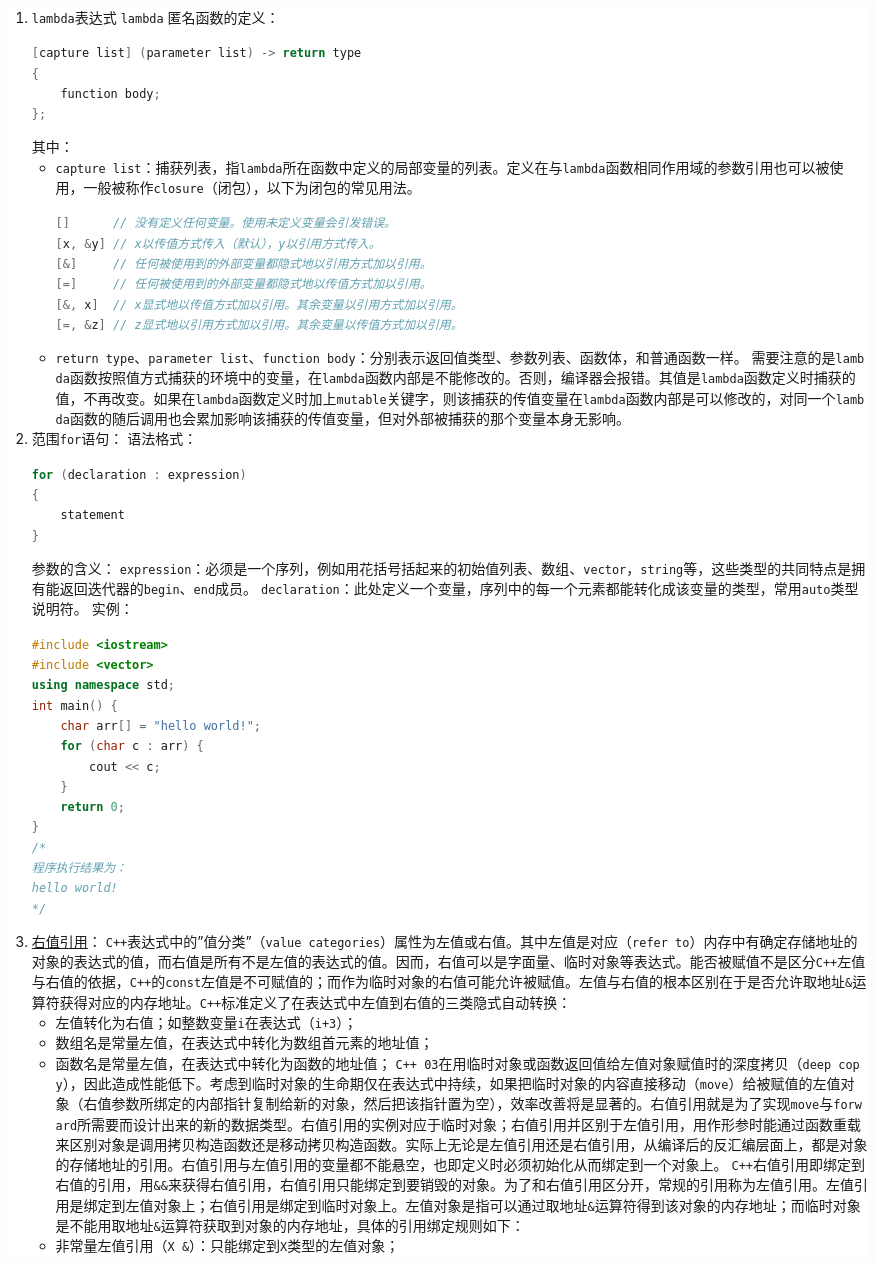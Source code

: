 1. `lambda`表达式
    `lambda` 匿名函数的定义：
    ```cpp
	[capture list] (parameter list) -> return type
	{
		function body;
	};
	```
	其中：
	- `capture list`：捕获列表，指`lambda`所在函数中定义的局部变量的列表。定义在与`lambda`函数相同作用域的参数引用也可以被使用，一般被称作`closure`（闭包），以下为闭包的常见用法。
		```cpp
		[]      // 没有定义任何变量。使用未定义变量会引发错误。
		[x, &y] // x以传值方式传入（默认），y以引用方式传入。
		[&]     // 任何被使用到的外部变量都隐式地以引用方式加以引用。
		[=]     // 任何被使用到的外部变量都隐式地以传值方式加以引用。
		[&, x]  // x显式地以传值方式加以引用。其余变量以引用方式加以引用。
		[=, &z] // z显式地以引用方式加以引用。其余变量以传值方式加以引用。
		```
	- `return type`、`parameter list`、`function body`：分别表示返回值类型、参数列表、函数体，和普通函数一样。
	需要注意的是`lambda`函数按照值方式捕获的环境中的变量，在`lambda`函数内部是不能修改的。否则，编译器会报错。其值是`lambda`函数定义时捕获的值，不再改变。如果在`lambda`函数定义时加上`mutable`关键字，则该捕获的传值变量在`lambda`函数内部是可以修改的，对同一个`lambda`函数的随后调用也会累加影响该捕获的传值变量，但对外部被捕获的那个变量本身无影响。
2. 范围`for`语句：
	语法格式：
	```cpp
	for (declaration : expression)
	{
		statement
	}
	```
	参数的含义：
	`expression`：必须是一个序列，例如用花括号括起来的初始值列表、数组、`vector`，`string`等，这些类型的共同特点是拥有能返回迭代器的`begin`、`end`成员。
	`declaration`：此处定义一个变量，序列中的每一个元素都能转化成该变量的类型，常用`auto`类型说明符。
	实例：
	```cpp
	#include <iostream>
	#include <vector>
	using namespace std;
	int main() {
	    char arr[] = "hello world!";
	    for (char c : arr) {
	        cout << c;
	    }  
	    return 0;
	}
	/*
	程序执行结果为：
	hello world!
	*/
	```
3. [右值引用](C++语言特性相关/左值和右值：区别、引用及转化)：
	`C++`表达式中的”值分类”（`value categories`）属性为左值或右值。其中左值是对应（`refer to`）内存中有确定存储地址的对象的表达式的值，而右值是所有不是左值的表达式的值。因而，右值可以是字面量、临时对象等表达式。能否被赋值不是区分`C++`左值与右值的依据，`C++`的`const`左值是不可赋值的；而作为临时对象的右值可能允许被赋值。左值与右值的根本区别在于是否允许取地址`&`运算符获得对应的内存地址。`C++`标准定义了在表达式中左值到右值的三类隐式自动转换：
	- 左值转化为右值；如整数变量`i`在表达式（`i+3`）；
	- 数组名是常量左值，在表达式中转化为数组首元素的地址值；
	- 函数名是常量左值，在表达式中转化为函数的地址值；
	`C++ 03`在用临时对象或函数返回值给左值对象赋值时的深度拷贝（`deep copy`），因此造成性能低下。考虑到临时对象的生命期仅在表达式中持续，如果把临时对象的内容直接移动（`move`）给被赋值的左值对象（右值参数所绑定的内部指针复制给新的对象，然后把该指针置为空），效率改善将是显著的。右值引用就是为了实现`move`与`forward`所需要而设计出来的新的数据类型。右值引用的实例对应于临时对象；右值引用并区别于左值引用，用作形参时能通过函数重载来区别对象是调用拷贝构造函数还是移动拷贝构造函数。实际上无论是左值引用还是右值引用，从编译后的反汇编层面上，都是对象的存储地址的引用。右值引用与左值引用的变量都不能悬空，也即定义时必须初始化从而绑定到一个对象上。
	`C++`右值引用即绑定到右值的引用，用`&&`来获得右值引用，右值引用只能绑定到要销毁的对象。为了和右值引用区分开，常规的引用称为左值引用。左值引用是绑定到左值对象上；右值引用是绑定到临时对象上。左值对象是指可以通过取地址`&`运算符得到该对象的内存地址；而临时对象是不能用取地址`&`运算符获取到对象的内存地址，具体的引用绑定规则如下：
	- 非常量左值引用（`X &`）：只能绑定到`X`类型的左值对象；